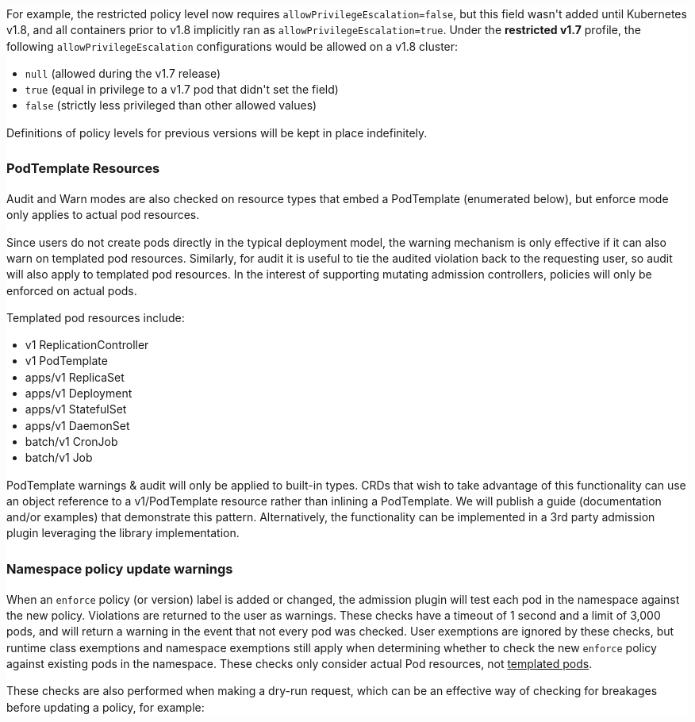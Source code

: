 For example, the restricted policy level now requires `allowPrivilegeEscalation=false`, but this
field wasn't added until Kubernetes v1.8, and all containers prior to v1.8 implicitly ran as
`allowPrivilegeEscalation=true`. Under the **restricted v1.7** profile, the following
`allowPrivilegeEscalation` configurations would be allowed on a v1.8 cluster:
- `null` (allowed during the v1.7 release)
- `true` (equal in privilege to a v1.7 pod that didn't set the field)
- `false` (strictly less privileged than other allowed values)

Definitions of policy levels for previous versions will be kept in place indefinitely.

### PodTemplate Resources

Audit and Warn modes are also checked on resource types that embed a PodTemplate (enumerated below),
but enforce mode only applies to actual pod resources.

Since users do not create pods directly in the typical deployment model, the warning mechanism is
only effective if it can also warn on templated pod resources. Similarly, for audit it is useful to
tie the audited violation back to the requesting user, so audit will also apply to templated pod
resources. In the interest of supporting mutating admission controllers, policies will only
be enforced on actual pods.

Templated pod resources include:

- v1 ReplicationController
- v1 PodTemplate
- apps/v1 ReplicaSet
- apps/v1 Deployment
- apps/v1 StatefulSet
- apps/v1 DaemonSet
- batch/v1 CronJob
- batch/v1 Job

PodTemplate warnings & audit will only be applied to built-in types. CRDs that wish to take
advantage of this functionality can use an object reference to a v1/PodTemplate resource rather than
inlining a PodTemplate. We will publish a guide (documentation and/or examples) that demonstrate
this pattern. Alternatively, the functionality can be implemented in a 3rd party admission plugin
leveraging the library implementation.

### Namespace policy update warnings

When an `enforce` policy (or version) label is added or changed, the admission plugin will test each pod
in the namespace against the new policy. Violations are returned to the user as warnings. These
checks have a timeout of 1 second and a limit of 3,000 pods, and will return a warning in the event
that not every pod was checked. User exemptions are ignored by these checks, but runtime class
exemptions and namespace exemptions still apply when determining whether to check the new `enforce` policy
against existing pods in the namespace. These checks only consider actual Pod resources, not [templated pods].

These checks are also performed when making a dry-run request, which can be an effective way of
checking for breakages before updating a policy, for example:


[Pod Security Standards]: https://kubernetes.io/docs/concepts/security/pod-security-standards/
[templated pods]: #podtemplate-resources
[Admission Configuration file]: https://github.com/kubernetes/kubernetes/blob/3d6026499b674020b4f8eec11f0b8a860a330d8a/staging/src/k8s.io/apiserver/pkg/apis/apiserver/v1/types.go#L27
[supported limits]: https://git.k8s.io/community//sig-scalability/configs-and-limits/thresholds.md
[existing SLIs/SLOs]: https://git.k8s.io/community/sig-scalability/slos/slos.md#kubernetes-slisslos